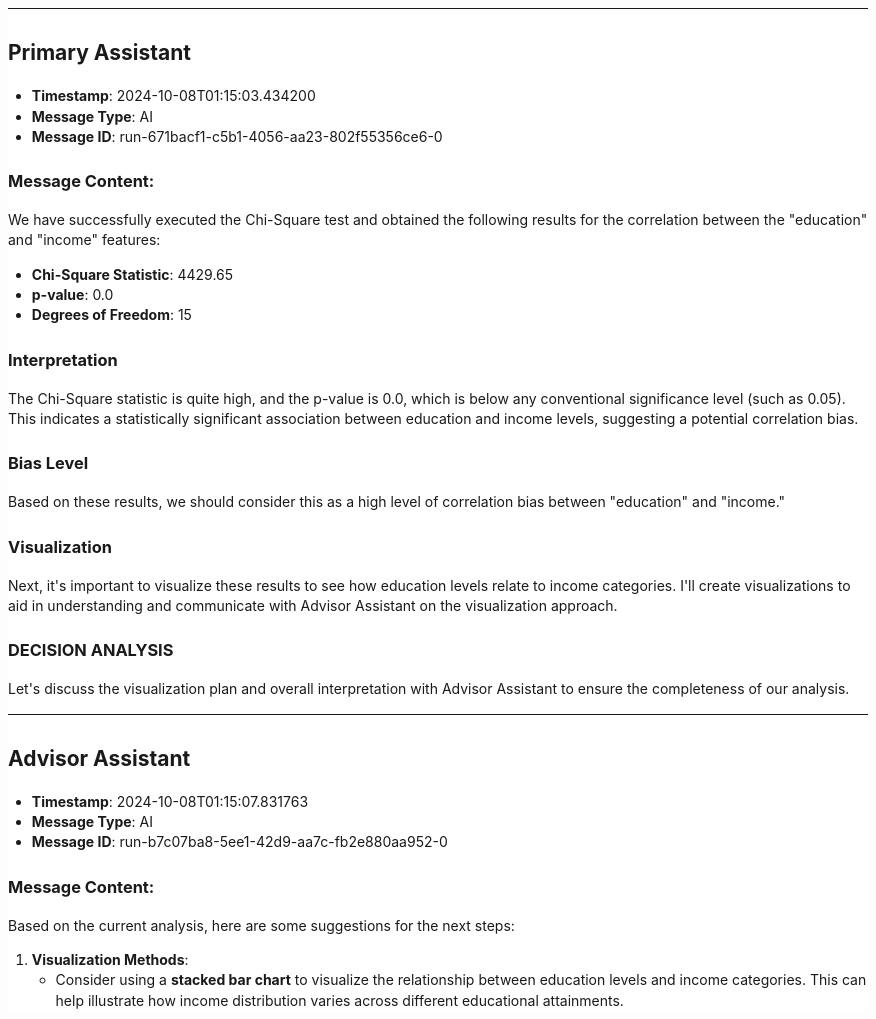 

---

## Primary Assistant
- **Timestamp**: 2024-10-08T01:15:03.434200
- **Message Type**: AI
- **Message ID**: run-671bacf1-c5b1-4056-aa23-802f55356ce6-0

### Message Content:

We have successfully executed the Chi-Square test and obtained the following results for the correlation between the "education" and "income" features:

- **Chi-Square Statistic**: 4429.65
- **p-value**: 0.0
- **Degrees of Freedom**: 15

### Interpretation
The Chi-Square statistic is quite high, and the p-value is 0.0, which is below any conventional significance level (such as 0.05). This indicates a statistically significant association between education and income levels, suggesting a potential correlation bias.

### Bias Level
Based on these results, we should consider this as a high level of correlation bias between "education" and "income."

### Visualization
Next, it's important to visualize these results to see how education levels relate to income categories. I'll create visualizations to aid in understanding and communicate with Advisor Assistant on the visualization approach.

### DECISION ANALYSIS
Let's discuss the visualization plan and overall interpretation with Advisor Assistant to ensure the completeness of our analysis.


---

## Advisor Assistant
- **Timestamp**: 2024-10-08T01:15:07.831763
- **Message Type**: AI
- **Message ID**: run-b7c07ba8-5ee1-42d9-aa7c-fb2e880aa952-0

### Message Content:

Based on the current analysis, here are some suggestions for the next steps:

1. **Visualization Methods**:
   - Consider using a **stacked bar chart** to visualize the relationship between education levels and income categories. This can help illustrate how income distribution varies across different educational attainments.
